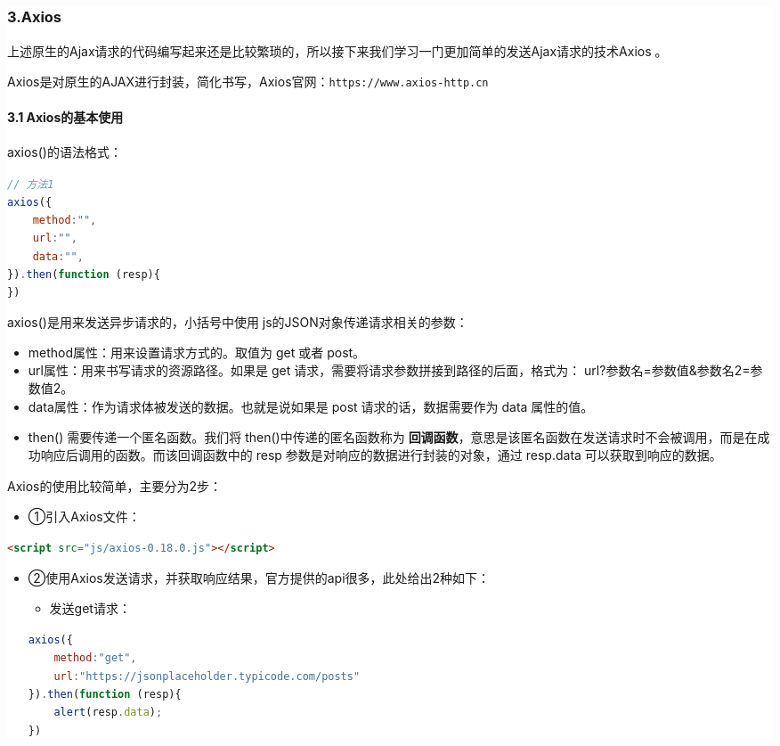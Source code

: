 









### 3.Axios

上述原生的Ajax请求的代码编写起来还是比较繁琐的，所以接下来我们学习一门更加简单的发送Ajax请求的技术Axios 。

Axios是对原生的AJAX进行封装，简化书写，Axios官网：`https://www.axios-http.cn`





#### 3.1 Axios的基本使用

axios()的语法格式：

```js
// 方法1
axios({
    method:"",
    url:"",
    data:"",
}).then(function (resp){
})
```

axios()是用来发送异步请求的，小括号中使用 js的JSON对象传递请求相关的参数：

- method属性：用来设置请求方式的。取值为 get 或者 post。
- url属性：用来书写请求的资源路径。如果是 get 请求，需要将请求参数拼接到路径的后面，格式为： url?参数名=参数值&参数名2=参数值2。
- data属性：作为请求体被发送的数据。也就是说如果是 post 请求的话，数据需要作为 data 属性的值。

* then() 需要传递一个匿名函数。我们将 then()中传递的匿名函数称为 **回调函数**，意思是该匿名函数在发送请求时不会被调用，而是在成功响应后调用的函数。而该回调函数中的 resp 参数是对响应的数据进行封装的对象，通过 resp.data 可以获取到响应的数据。



Axios的使用比较简单，主要分为2步：

* ①引入Axios文件：

```html
<script src="js/axios-0.18.0.js"></script>
```

* ②使用Axios发送请求，并获取响应结果，官方提供的api很多，此处给出2种如下：

  * 发送get请求：

  ```js
  axios({
      method:"get",
      url:"https://jsonplaceholder.typicode.com/posts"
  }).then(function (resp){
      alert(resp.data);
  })
  ```
